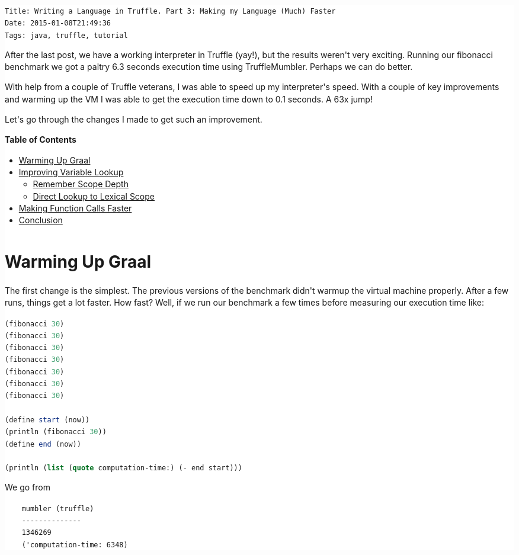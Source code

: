     Title: Writing a Language in Truffle. Part 3: Making my Language (Much) Faster
    Date: 2015-01-08T21:49:36
    Tags: java, truffle, tutorial

After the last post, we have a working interpreter in Truffle (yay!), but the results weren't very exciting. Running our fibonacci benchmark we got a paltry 6.3 seconds execution time using TruffleMumbler. Perhaps we can do better.

With help from a couple of Truffle veterans, I was able to speed up my interpreter's speed. With a couple of key improvements and warming up the VM I was able to get the execution time down to 0.1 seconds. A 63x jump!

Let's go through the changes I made to get such an improvement.



**Table of Contents**

- [Warming Up Graal](#warming-up-graal)
- [Improving Variable Lookup](#improving-variable-lookup)
    - [Remember Scope Depth](#remember-scope-depth)
    - [Direct Lookup to Lexical Scope](#direct-lookup-to-lexical-scope)
- [Making Function Calls Faster](#making-function-calls-faster)
- [Conclusion](#conclusion)





Warming Up Graal
================

The first change is the simplest. The previous versions of the benchmark didn't warmup the virtual machine properly. After a few runs, things get a lot faster. How fast? Well, if we run our benchmark a few times before measuring our execution time like:

```scheme
(fibonacci 30)
(fibonacci 30)
(fibonacci 30)
(fibonacci 30)
(fibonacci 30)
(fibonacci 30)
(fibonacci 30)

(define start (now))
(println (fibonacci 30))
(define end (now))

(println (list (quote computation-time:) (- end start)))
```

We go from

        mumbler (truffle)
        --------------
        1346269
        ('computation-time: 6348)
